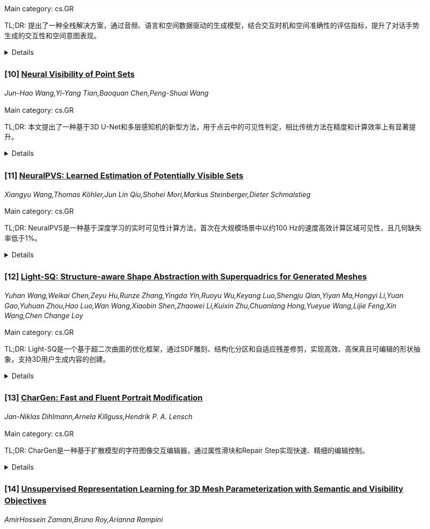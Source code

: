 Main category: cs.GR

TL;DR: 提出了一种全栈解决方案，通过音频、语言和空间数据驱动的生成模型，结合交互时机和空间准确性的评估指标，提升了对话手势生成的交互性和空间意图表现。


<details><summary>Details</summary></details>


### [10] [Neural Visibility of Point Sets](https://arxiv.org/abs/2509.24150)
*Jun-Hao Wang,Yi-Yang Tian,Baoquan Chen,Peng-Shuai Wang*

Main category: cs.GR

TL;DR: 本文提出了一种基于3D U-Net和多层感知机的新型方法，用于点云中的可见性判定，相比传统方法在精度和计算效率上有显著提升。


<details><summary>Details</summary></details>


### [11] [NeuralPVS: Learned Estimation of Potentially Visible Sets](https://arxiv.org/abs/2509.24677)
*Xiangyu Wang,Thomas Köhler,Jun Lin Qiu,Shohei Mori,Markus Steinberger,Dieter Schmalstieg*

Main category: cs.GR

TL;DR: NeuralPVS是一种基于深度学习的实时可见性计算方法，首次在大规模场景中以约100 Hz的速度高效计算区域可见性，且几何缺失率低于1%。


<details><summary>Details</summary></details>


### [12] [Light-SQ: Structure-aware Shape Abstraction with Superquadrics for Generated Meshes](https://arxiv.org/abs/2509.24986)
*Yuhan Wang,Weikai Chen,Zeyu Hu,Runze Zhang,Yingda Yin,Ruoyu Wu,Keyang Luo,Shengju Qian,Yiyan Ma,Hongyi Li,Yuan Gao,Yuhuan Zhou,Hao Luo,Wan Wang,Xiaobin Shen,Zhaowei Li,Kuixin Zhu,Chuanlang Hong,Yueyue Wang,Lijie Feng,Xin Wang,Chen Change Loy*

Main category: cs.GR

TL;DR: Light-SQ是一个基于超二次曲面的优化框架，通过SDF雕刻、结构化分区和自适应残差修剪，实现高效、高保真且可编辑的形状抽象，支持3D用户生成内容的创建。


<details><summary>Details</summary></details>


### [13] [CharGen: Fast and Fluent Portrait Modification](https://arxiv.org/abs/2509.25058)
*Jan-Niklas Dihlmann,Arnela Killguss,Hendrik P. A. Lensch*

Main category: cs.GR

TL;DR: CharGen是一种基于扩散模型的字符图像交互编辑器，通过属性滑块和Repair Step实现快速、精细的编辑控制。


<details><summary>Details</summary></details>


### [14] [Unsupervised Representation Learning for 3D Mesh Parameterization with Semantic and Visibility Objectives](https://arxiv.org/abs/2509.25094)
*AmirHossein Zamani,Bruno Roy,Arianna Rampini*
